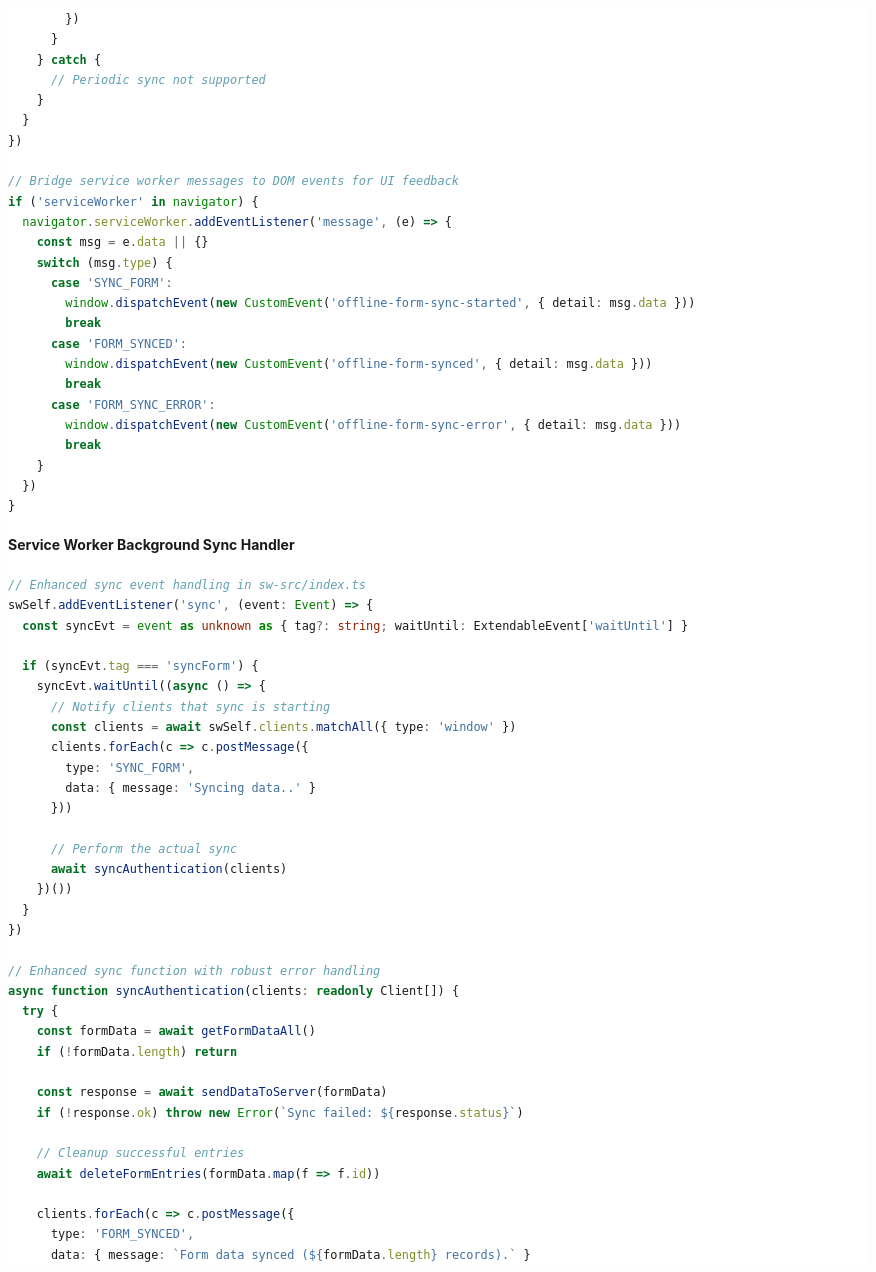 ```typescript
        })
      }
    } catch {
      // Periodic sync not supported
    }
  }
})

// Bridge service worker messages to DOM events for UI feedback
if ('serviceWorker' in navigator) {
  navigator.serviceWorker.addEventListener('message', (e) => {
    const msg = e.data || {}
    switch (msg.type) {
      case 'SYNC_FORM':
        window.dispatchEvent(new CustomEvent('offline-form-sync-started', { detail: msg.data }))
        break
      case 'FORM_SYNCED':
        window.dispatchEvent(new CustomEvent('offline-form-synced', { detail: msg.data }))
        break
      case 'FORM_SYNC_ERROR':
        window.dispatchEvent(new CustomEvent('offline-form-sync-error', { detail: msg.data }))
        break
    }
  })
}
```

#### Service Worker Background Sync Handler

```typescript
// Enhanced sync event handling in sw-src/index.ts
swSelf.addEventListener('sync', (event: Event) => {
  const syncEvt = event as unknown as { tag?: string; waitUntil: ExtendableEvent['waitUntil'] }

  if (syncEvt.tag === 'syncForm') {
    syncEvt.waitUntil((async () => {
      // Notify clients that sync is starting
      const clients = await swSelf.clients.matchAll({ type: 'window' })
      clients.forEach(c => c.postMessage({
        type: 'SYNC_FORM',
        data: { message: 'Syncing data..' }
      }))

      // Perform the actual sync
      await syncAuthentication(clients)
    })())
  }
})

// Enhanced sync function with robust error handling
async function syncAuthentication(clients: readonly Client[]) {
  try {
    const formData = await getFormDataAll()
    if (!formData.length) return

    const response = await sendDataToServer(formData)
    if (!response.ok) throw new Error(`Sync failed: ${response.status}`)

    // Cleanup successful entries
    await deleteFormEntries(formData.map(f => f.id))

    clients.forEach(c => c.postMessage({
      type: 'FORM_SYNCED',
      data: { message: `Form data synced (${formData.length} records).` }
```